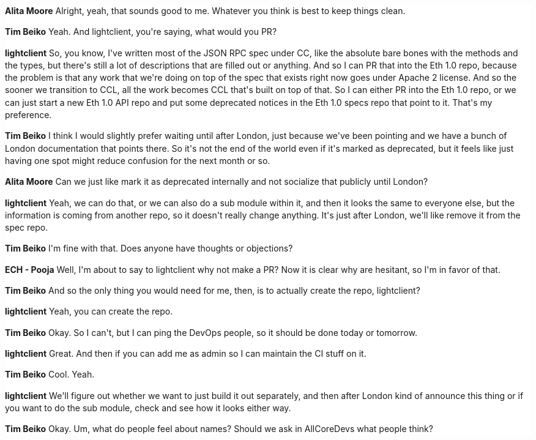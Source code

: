 **Alita Moore**
Alright, yeah, that sounds good to me. Whatever you think is best to keep things clean.

**Tim Beiko**
Yeah. And lightclient, you're saying, what would you PR?

**lightclient**
So, you know, I've written most of the JSON RPC spec under CC, like the absolute bare bones with the methods and the types, but there's still a lot of descriptions that are filled out or anything. And so I can PR that into the Eth 1.0 repo, because the problem is that any work that we're doing on top of the spec that exists right now goes under Apache 2 license. And so the sooner we transition to CCL, all the work becomes CCL that's built on top of that. So I can either PR into the Eth 1.0 repo, or we can just start a new Eth 1.0 API repo and put some deprecated notices in the Eth 1.0 specs repo that point to it. That's my preference.

**Tim Beiko**
I think I would slightly prefer waiting until after London, just because we've been pointing and we have a bunch of London documentation that points there. So it's not the end of the world even if it's marked as deprecated, but it feels like just having one spot might reduce confusion for the next month or so.

**Alita Moore**
Can we just like mark it as deprecated internally and not socialize that publicly until London?

**lightclient**
Yeah, we can do that, or we can also do a sub module within it, and then it looks the same to everyone else, but the information is coming from another repo, so it doesn't really change anything. It's just after London, we'll like remove it from the spec repo.

**Tim Beiko**
I'm fine with that. Does anyone have thoughts or objections?

**ECH - Pooja**
Well, I'm about to say to lightclient why not make a PR? Now it is clear why are hesitant, so I'm in favor of that.

**Tim Beiko**
And so the only thing you would need for me, then, is to actually create the repo, lightclient?

**lightclient**
Yeah, you can create the repo.

**Tim Beiko**
Okay. So I can't, but I can ping the DevOps people, so it should be done today or tomorrow.

**lightclient**
Great. And then if you can add me as admin so I can maintain the CI stuff on it.

**Tim Beiko**
Cool. Yeah.

**lightclient**
We'll figure out whether we want to just build it out separately, and then after London kind of announce this thing or if you want to do the sub module, check and see how it looks either way.

**Tim Beiko**
Okay. Um, what do people feel about names? Should we ask in AllCoreDevs what people think?
